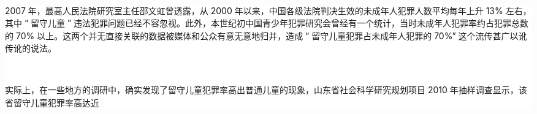  <p class="p2">
  <span class="s2">
   2007
  </span>
  <span class="s1">
   年，最高人民法院研究室主任邵文虹曾透露，从
  </span>
  <span class="s2">
   2000
  </span>
  <span class="s1">
   年以来，中国各级法院判决生效的未成年人犯罪人数平均每年上升
  </span>
  <span class="s2">
   13%
  </span>
  <span class="s1">
   左右，其中
  </span>
  <span class="s2">
   “
  </span>
  <span class="s1">
   留守儿童
  </span>
  <span class="s2">
   ”
  </span>
  <span class="s1">
   违法犯罪问题已经不容忽视。此外，本世纪初中国青少年犯罪研究会曾经有一个统计，当时未成年人犯罪率约占犯罪总数的
  </span>
  <span class="s2">
   70%
  </span>
  <span class="s1">
   以上。这两个并无直接关联的数据被媒体和公众有意无意地归并，造成
  </span>
  <span class="s2">
   “
  </span>
  <span class="s1">
   留守儿童犯罪占未成年人犯罪的
  </span>
  <span class="s2">
   70%”
  </span>
  <span class="s1">
   这个流传甚广以讹传讹的说法。
  </span>
 </p>
 <p class="p1">
  <span class="s1">
  </span>
  <br/>
 </p>
 <p class="p2">
  <span class="s1">
   实际上，在一些地方的调研中，确实发现了留守儿童犯罪率高出普通儿童的现象，山东省社会科学研究规划项目
  </span>
  <span class="s2">
   2010
  </span>
  <span class="s1">
   年抽样调查显示，该省留守儿童犯罪率高达近